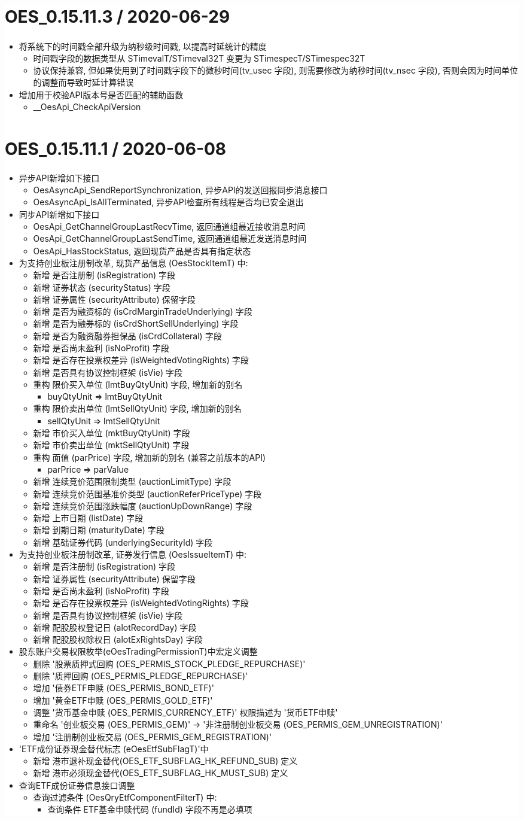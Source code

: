 OES_0.15.11.3 / 2020-06-29
==============================================

  * 将系统下的时间戳全部升级为纳秒级时间戳, 以提高时延统计的精度
    - 时间戳字段的数据类型从 STimevalT/STimeval32T 变更为 STimespecT/STimespec32T
    - 协议保持兼容, 但如果使用到了时间戳字段下的微秒时间(tv_usec 字段), 则需要修改为纳秒时间(tv_nsec 字段), 否则会因为时间单位的调整而导致时延计算错误
  * 增加用于校验API版本号是否匹配的辅助函数
    - __OesApi_CheckApiVersion

OES_0.15.11.1 / 2020-06-08
==============================================

  * 异步API新增如下接口
    - OesAsyncApi_SendReportSynchronization, 异步API的发送回报同步消息接口
    - OesAsyncApi_IsAllTerminated, 异步API检查所有线程是否均已安全退出
  * 同步API新增如下接口
    - OesApi_GetChannelGroupLastRecvTime, 返回通道组最近接收消息时间
    - OesApi_GetChannelGroupLastSendTime, 返回通道组最近发送消息时间
    - OesApi_HasStockStatus, 返回现货产品是否具有指定状态
  * 为支持创业板注册制改革, 现货产品信息 (OesStockItemT) 中:
    - 新增 是否注册制 (isRegistration) 字段
    - 新增 证券状态 (securityStatus) 字段
    - 新增 证券属性 (securityAttribute) 保留字段
    - 新增 是否为融资标的 (isCrdMarginTradeUnderlying) 字段
    - 新增 是否为融券标的 (isCrdShortSellUnderlying) 字段
    - 新增 是否为融资融券担保品 (isCrdCollateral) 字段
    - 新增 是否尚未盈利 (isNoProfit) 字段
    - 新增 是否存在投票权差异 (isWeightedVotingRights) 字段
    - 新增 是否具有协议控制框架 (isVie) 字段
    - 重构 限价买入单位 (lmtBuyQtyUnit) 字段, 增加新的别名
        - buyQtyUnit => lmtBuyQtyUnit
    - 重构 限价卖出单位 (lmtSellQtyUnit) 字段, 增加新的别名
        - sellQtyUnit => lmtSellQtyUnit
    - 新增 市价买入单位 (mktBuyQtyUnit) 字段
    - 新增 市价卖出单位 (mktSellQtyUnit) 字段
    - 重构 面值 (parPrice) 字段, 增加新的别名  (兼容之前版本的API)
        - parPrice => parValue
    - 新增 连续竞价范围限制类型 (auctionLimitType) 字段
    - 新增 连续竞价范围基准价类型 (auctionReferPriceType) 字段
    - 新增 连续竞价范围涨跌幅度 (auctionUpDownRange) 字段
    - 新增 上市日期 (listDate) 字段
    - 新增 到期日期 (maturityDate) 字段
    - 新增 基础证券代码 (underlyingSecurityId) 字段
  * 为支持创业板注册制改革, 证券发行信息 (OesIssueItemT) 中:
    - 新增 是否注册制 (isRegistration) 字段
    - 新增 证券属性 (securityAttribute) 保留字段
    - 新增 是否尚未盈利 (isNoProfit) 字段
    - 新增 是否存在投票权差异 (isWeightedVotingRights) 字段
    - 新增 是否具有协议控制框架 (isVie) 字段
    - 新增 配股股权登记日 (alotRecordDay) 字段
    - 新增 配股股权除权日 (alotExRightsDay) 字段
  * 股东账户交易权限枚举(eOesTradingPermissionT)中宏定义调整
    - 删除 '股票质押式回购 (OES_PERMIS_STOCK_PLEDGE_REPURCHASE)'
    - 删除 '质押回购 (OES_PERMIS_PLEDGE_REPURCHASE)'
    - 增加 '债券ETF申赎 (OES_PERMIS_BOND_ETF)'
    - 增加 '黄金ETF申赎 (OES_PERMIS_GOLD_ETF)'
    - 调整 '货币基金申赎 (OES_PERMIS_CURRENCY_ETF)' 权限描述为 '货币ETF申赎'
    - 重命名 '创业板交易 (OES_PERMIS_GEM)' -> '非注册制创业板交易 (OES_PERMIS_GEM_UNREGISTRATION)'
    - 增加 '注册制创业板交易 (OES_PERMIS_GEM_REGISTRATION)'
  * 'ETF成份证券现金替代标志 (eOesEtfSubFlagT)'中
    - 新增 港市退补现金替代(OES_ETF_SUBFLAG_HK_REFUND_SUB) 定义
    - 新增 港市必须现金替代(OES_ETF_SUBFLAG_HK_MUST_SUB) 定义
  * 查询ETF成份证券信息接口调整
    - 查询过滤条件 (OesQryEtfComponentFilterT) 中:
        - 查询条件 ETF基金申赎代码 (fundId) 字段不再是必填项